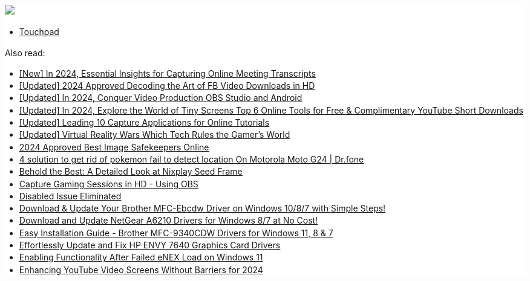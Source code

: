 ![](https://images.drivereasy.com/wp-content/uploads/2021/11/2021-11-08_11-45-50.jpg)

* [Touchpad](https://bellelily.pxf.io/m5azgm)

<ins class="adsbygoogle"
     style="display:block"
     data-ad-format="autorelaxed"
     data-ad-client="ca-pub-7571918770474297"
     data-ad-slot="1223367746"></ins>



<ins class="adsbygoogle"
     style="display:block"
     data-ad-client="ca-pub-7571918770474297"
     data-ad-slot="8358498916"
     data-ad-format="auto"
     data-full-width-responsive="true"></ins>



<span class="atpl-alsoreadstyle">Also read:</span>
<div><ul>
<li><a href="https://screen-capture.techidaily.com/new-in-2024-essential-insights-for-capturing-online-meeting-transcripts/"><u>[New] In 2024, Essential Insights for Capturing Online Meeting Transcripts</u></a></li>
<li><a href="https://facebook-videos.techidaily.com/updated-2024-approved-decoding-the-art-of-fb-video-downloads-in-hd/"><u>[Updated] 2024 Approved  Decoding the Art of FB Video Downloads in HD</u></a></li>
<li><a href="https://remote-screen-capture.techidaily.com/updated-in-2024-conquer-video-production-obs-studio-and-android/"><u>[Updated] In 2024, Conquer Video Production  OBS Studio and Android</u></a></li>
<li><a href="https://facebook-video-footage.techidaily.com/updated-in-2024-explore-the-world-of-tiny-screens-top-6-online-tools-for-free-and-complimentary-youtube-short-downloads/"><u>[Updated] In 2024, Explore the World of Tiny Screens  Top 6 Online Tools for Free & Complimentary YouTube Short Downloads</u></a></li>
<li><a href="https://facebook-video-share.techidaily.com/updated-leading-10-capture-applications-for-online-tutorials/"><u>[Updated] Leading 10 Capture Applications for Online Tutorials</u></a></li>
<li><a href="https://article-tips.techidaily.com/updated-virtual-reality-wars-which-tech-rules-the-gamers-world/"><u>[Updated] Virtual Reality Wars  Which Tech Rules the Gamer’s World</u></a></li>
<li><a href="https://extra-hints.techidaily.com/2024-approved-best-image-safekeepers-online/"><u>2024 Approved  Best Image Safekeepers Online</u></a></li>
<li><a href="https://android-pokemon-go.techidaily.com/4-solution-to-get-rid-of-pokemon-fail-to-detect-location-on-motorola-moto-g24-drfone-by-drfone-virtual-android/"><u>4 solution to get rid of pokemon fail to detect location On Motorola Moto G24 | Dr.fone</u></a></li>
<li><a href="https://driver-error.techidaily.com/behold-the-best-a-detailed-look-at-nixplay-seed-frame/"><u>Behold the Best: A Detailed Look at Nixplay Seed Frame</u></a></li>
<li><a href="https://screen-capture.techidaily.com/capture-gaming-sessions-in-hd-using-obs/"><u>Capture Gaming Sessions in HD - Using OBS</u></a></li>
<li><a href="https://driver-error.techidaily.com/disabled-issue-eliminated/"><u>Disabled Issue Eliminated</u></a></li>
<li><a href="https://driver-error.techidaily.com/download-and-update-your-brother-mfc-ebcdw-driver-on-windows-1087-with-simple-steps/"><u>Download & Update Your Brother MFC-Ebcdw Driver on Windows 10/8/7 with Simple Steps!</u></a></li>
<li><a href="https://driver-error.techidaily.com/download-and-update-netgear-a6210-drivers-for-windows-87-at-no-cost/"><u>Download and Update NetGear A6210 Drivers for Windows 8/7 at No Cost!</u></a></li>
<li><a href="https://driver-error.techidaily.com/easy-installation-guide-brother-mfc-9340cdw-drivers-for-windows-11-8-and-7/"><u>Easy Installation Guide - Brother MFC-9340CDW Drivers for Windows 11, 8 & 7</u></a></li>
<li><a href="https://driver-error.techidaily.com/effortlessly-update-and-fix-hp-envy-7640-graphics-card-drivers/"><u>Effortlessly Update and Fix HP ENVY 7640 Graphics Card Drivers</u></a></li>
<li><a href="https://driver-error.techidaily.com/enabling-functionality-after-failed-enex-load-on-windows-11/"><u>Enabling Functionality After Failed eNEX Load on Windows 11</u></a></li>
<li><a href="https://youtube-videos.techidaily.com/enhancing-youtube-video-screens-without-barriers-for-2024/"><u>Enhancing YouTube Video Screens  Without Barriers for 2024</u></a></li>